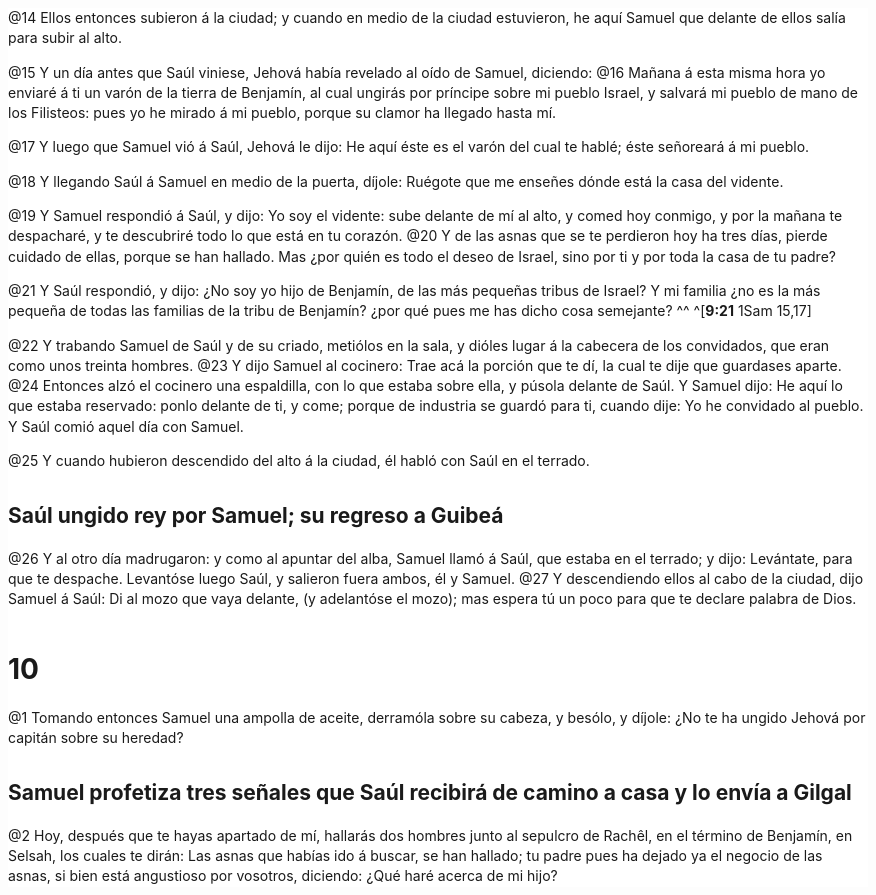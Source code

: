 
@14 Ellos entonces subieron á la ciudad; y cuando en medio de la ciudad estuvieron, he aquí Samuel que delante de ellos salía para subir al alto. 


@15 Y un día antes que Saúl viniese, Jehová había revelado al oído de Samuel, diciendo: @16 Mañana á esta misma hora yo enviaré á ti un varón de la tierra de Benjamín, al cual ungirás por príncipe sobre mi pueblo Israel, y salvará mi pueblo de mano de los Filisteos: pues yo he mirado á mi pueblo, porque su clamor ha llegado hasta mí. 


@17 Y luego que Samuel vió á Saúl, Jehová le dijo: He aquí éste es el varón del cual te hablé; éste señoreará á mi pueblo. 


@18 Y llegando Saúl á Samuel en medio de la puerta, díjole: Ruégote que me enseñes dónde está la casa del vidente. 


@19 Y Samuel respondió á Saúl, y dijo: Yo soy el vidente: sube delante de mí al alto, y comed hoy conmigo, y por la mañana te despacharé, y te descubriré todo lo que está en tu corazón. @20 Y de las asnas que se te perdieron hoy ha tres días, pierde cuidado de ellas, porque se han hallado. Mas ¿por quién es todo el deseo de Israel, sino por ti y por toda la casa de tu padre? 


@21 Y Saúl respondió, y dijo: ¿No soy yo hijo de Benjamín, de las más pequeñas tribus de Israel? Y mi familia ¿no es la más pequeña de todas las familias de la tribu de Benjamín? ¿por qué pues me has dicho cosa semejante? 
^^ 
^[**9:21** 1Sam 15,17]

@22 Y trabando Samuel de Saúl y de su criado, metiólos en la sala, y dióles lugar á la cabecera de los convidados, que eran como unos treinta hombres. @23 Y dijo Samuel al cocinero: Trae acá la porción que te dí, la cual te dije que guardases aparte. @24 Entonces alzó el cocinero una espaldilla, con lo que estaba sobre ella, y púsola delante de Saúl. Y Samuel dijo: He aquí lo que estaba reservado: ponlo delante de ti, y come; porque de industria se guardó para ti, cuando dije: Yo he convidado al pueblo. Y Saúl comió aquel día con Samuel. 


@25 Y cuando hubieron descendido del alto á la ciudad, él habló con Saúl en el terrado. 



## Saúl ungido rey por Samuel; su regreso a Guibeá
@26 Y al otro día madrugaron: y como al apuntar del alba, Samuel llamó á Saúl, que estaba en el terrado; y dijo: Levántate, para que te despache. Levantóse luego Saúl, y salieron fuera ambos, él y Samuel. @27 Y descendiendo ellos al cabo de la ciudad, dijo Samuel á Saúl: Di al mozo que vaya delante, (y adelantóse el mozo); mas espera tú un poco para que te declare palabra de Dios. 

# 10 
@1 Tomando entonces Samuel una ampolla de aceite, derramóla sobre su cabeza, y besólo, y díjole: ¿No te ha ungido Jehová por capitán sobre su heredad? 



## Samuel profetiza tres señales que Saúl recibirá de camino a casa y lo envía a Gilgal
@2 Hoy, después que te hayas apartado de mí, hallarás dos hombres junto al sepulcro de Rachêl, en el término de Benjamín, en Selsah, los cuales te dirán: Las asnas que habías ido á buscar, se han hallado; tu padre pues ha dejado ya el negocio de las asnas, si bien está angustioso por vosotros, diciendo: ¿Qué haré acerca de mi hijo? 
